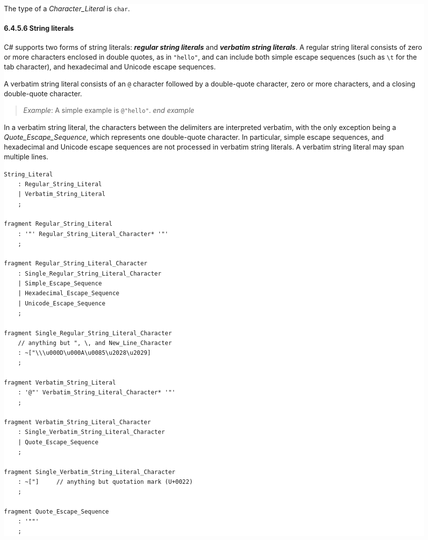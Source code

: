 The type of a *Character_Literal* is `char`.

#### 6.4.5.6 String literals

C# supports two forms of string literals: ***regular string literals*** and ***verbatim string literals***. A regular string literal consists of zero or more characters enclosed in double quotes, as in `"hello"`, and can include both simple escape sequences (such as `\t` for the tab character), and hexadecimal and Unicode escape sequences.

A verbatim string literal consists of an `@` character followed by a double-quote character, zero or more characters, and a closing double-quote character.

> *Example*: A simple example is `@"hello"`. *end example*

In a verbatim string literal, the characters between the delimiters are interpreted verbatim, with the only exception being a *Quote_Escape_Sequence*, which represents one double-quote character. In particular, simple escape sequences, and hexadecimal and Unicode escape sequences are not processed in verbatim string literals. A verbatim string literal may span multiple lines.

```ANTLR
String_Literal
    : Regular_String_Literal
    | Verbatim_String_Literal
    ;

fragment Regular_String_Literal
    : '"' Regular_String_Literal_Character* '"'
    ;

fragment Regular_String_Literal_Character
    : Single_Regular_String_Literal_Character
    | Simple_Escape_Sequence
    | Hexadecimal_Escape_Sequence
    | Unicode_Escape_Sequence
    ;

fragment Single_Regular_String_Literal_Character
    // anything but ", \, and New_Line_Character
    : ~["\\\u000D\u000A\u0085\u2028\u2029]
    ;

fragment Verbatim_String_Literal
    : '@"' Verbatim_String_Literal_Character* '"'
    ;

fragment Verbatim_String_Literal_Character
    : Single_Verbatim_String_Literal_Character
    | Quote_Escape_Sequence
    ;

fragment Single_Verbatim_String_Literal_Character
    : ~["]     // anything but quotation mark (U+0022)
    ;

fragment Quote_Escape_Sequence
    : '""'
    ;
```
